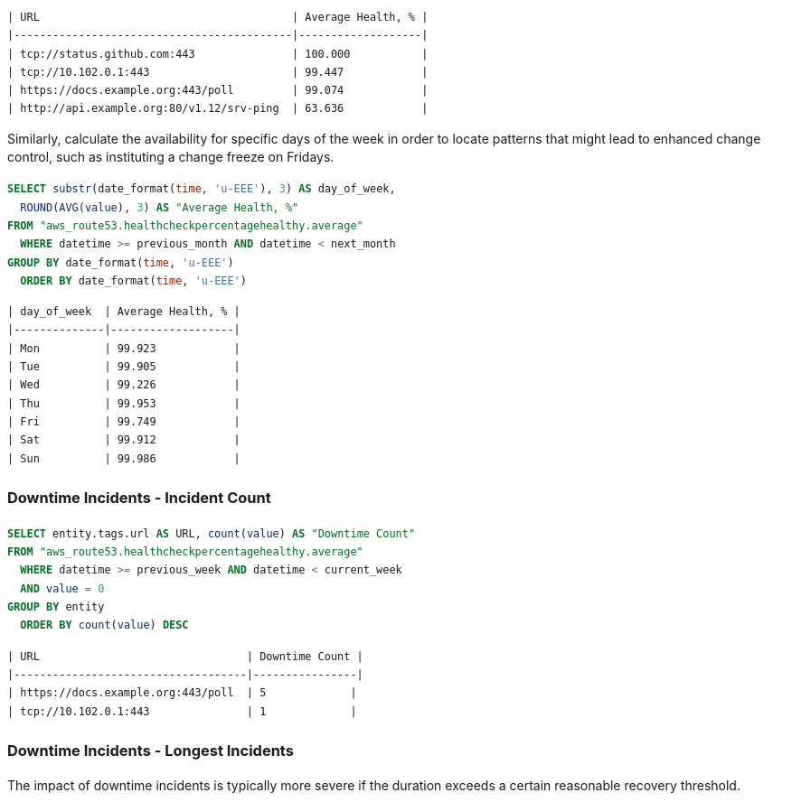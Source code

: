 ```ls
| URL                                       | Average Health, % |
|-------------------------------------------|-------------------|
| tcp://status.github.com:443               | 100.000           |
| tcp://10.102.0.1:443                      | 99.447            |
| https://docs.example.org:443/poll         | 99.074            |
| http://api.example.org:80/v1.12/srv-ping  | 63.636            |
```

Similarly, calculate the availability for specific days of the week in order to locate patterns that might lead to enhanced change control, such as instituting a change freeze on Fridays.

```sql
SELECT substr(date_format(time, 'u-EEE'), 3) AS day_of_week,
  ROUND(AVG(value), 3) AS "Average Health, %"
FROM "aws_route53.healthcheckpercentagehealthy.average"
  WHERE datetime >= previous_month AND datetime < next_month
GROUP BY date_format(time, 'u-EEE')
  ORDER BY date_format(time, 'u-EEE')
```

```ls
| day_of_week  | Average Health, % |
|--------------|-------------------|
| Mon          | 99.923            |
| Tue          | 99.905            |
| Wed          | 99.226            |
| Thu          | 99.953            |
| Fri          | 99.749            |
| Sat          | 99.912            |
| Sun          | 99.986            |
```

### Downtime Incidents - Incident Count

```sql
SELECT entity.tags.url AS URL, count(value) AS "Downtime Count"
FROM "aws_route53.healthcheckpercentagehealthy.average"
  WHERE datetime >= previous_week AND datetime < current_week
  AND value = 0
GROUP BY entity
  ORDER BY count(value) DESC
```

```ls
| URL                                | Downtime Count |
|------------------------------------|----------------|
| https://docs.example.org:443/poll  | 5             |
| tcp://10.102.0.1:443               | 1             |
```

### Downtime Incidents - Longest Incidents

The impact of downtime incidents is typically more severe if the duration exceeds a certain reasonable recovery threshold.
